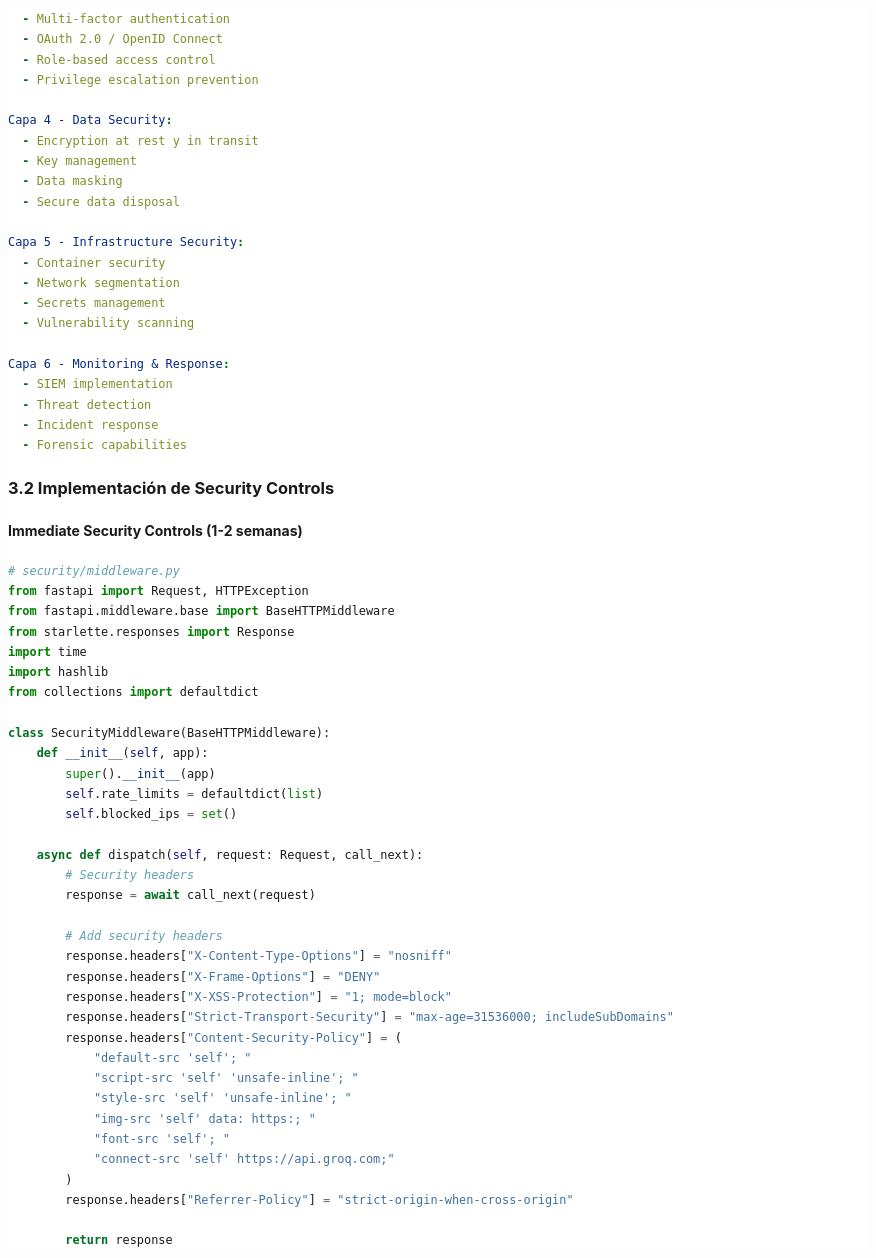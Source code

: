 ```yaml
  - Multi-factor authentication
  - OAuth 2.0 / OpenID Connect
  - Role-based access control
  - Privilege escalation prevention

Capa 4 - Data Security:
  - Encryption at rest y in transit
  - Key management
  - Data masking
  - Secure data disposal

Capa 5 - Infrastructure Security:
  - Container security
  - Network segmentation
  - Secrets management
  - Vulnerability scanning

Capa 6 - Monitoring & Response:
  - SIEM implementation
  - Threat detection
  - Incident response
  - Forensic capabilities
```

### 3.2 Implementación de Security Controls

#### **Immediate Security Controls (1-2 semanas)**

```python
# security/middleware.py
from fastapi import Request, HTTPException
from fastapi.middleware.base import BaseHTTPMiddleware
from starlette.responses import Response
import time
import hashlib
from collections import defaultdict

class SecurityMiddleware(BaseHTTPMiddleware):
    def __init__(self, app):
        super().__init__(app)
        self.rate_limits = defaultdict(list)
        self.blocked_ips = set()
    
    async def dispatch(self, request: Request, call_next):
        # Security headers
        response = await call_next(request)
        
        # Add security headers
        response.headers["X-Content-Type-Options"] = "nosniff"
        response.headers["X-Frame-Options"] = "DENY"
        response.headers["X-XSS-Protection"] = "1; mode=block"
        response.headers["Strict-Transport-Security"] = "max-age=31536000; includeSubDomains"
        response.headers["Content-Security-Policy"] = (
            "default-src 'self'; "
            "script-src 'self' 'unsafe-inline'; "
            "style-src 'self' 'unsafe-inline'; "
            "img-src 'self' data: https:; "
            "font-src 'self'; "
            "connect-src 'self' https://api.groq.com;"
        )
        response.headers["Referrer-Policy"] = "strict-origin-when-cross-origin"
        
        return response
```